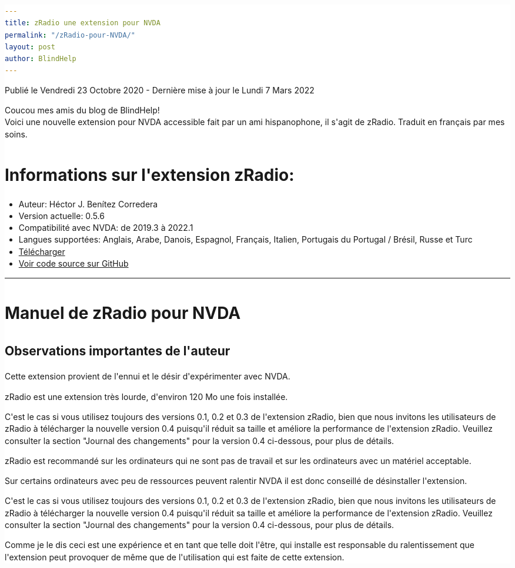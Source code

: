 ```yaml
---
title: zRadio une extension pour NVDA
permalink: "/zRadio-pour-NVDA/"
layout: post
author: BlindHelp
---
```


<footer>Publié le Vendredi 23 Octobre 2020 - Dernière mise à jour le Lundi 7 Mars 2022</footer>


Coucou mes amis du blog de BlindHelp!    
Voici une nouvelle extension  pour NVDA accessible fait  par un ami hispanophone, il s'agit de zRadio. Traduit en français par mes soins.    

# Informations sur l'extension  zRadio: #

* Auteur: <span lang="es">Héctor J. Benítez Corredera</span>
* Version actuelle: 0.5.6
* Compatibilité avec NVDA: de 2019.3 à 2022.1
* Langues supportées: Anglais, Arabe, Danois, Espagnol, Français, Italien, Portugais du Portugal / Brésil, Russe et Turc
* [Télécharger](https://nvda.es/files/get.php?file=zradio)
* [Voir code source sur GitHub](https://github.com/hxebolax/zradio)

---

# Manuel de zRadio pour NVDA
## Observations importantes de l'auteur

Cette extension provient de l'ennui et le désir d'expérimenter avec NVDA.

zRadio est une extension très lourde, d'environ 120 Mo une fois installée.

C'est le cas si vous utilisez toujours des versions 0.1, 0.2 et 0.3 de l'extension zRadio, bien que nous invitons les utilisateurs de zRadio à télécharger la nouvelle version 0.4 puisqu'il réduit sa taille et améliore la performance de l'extension zRadio. Veuillez consulter la section "Journal des changements" pour la version 0.4 ci-dessous, pour plus de détails.

zRadio est recommandé sur les ordinateurs qui ne sont pas de travail et sur les ordinateurs avec un matériel acceptable.

Sur certains ordinateurs avec peu de ressources peuvent ralentir NVDA il est donc conseillé de désinstaller l'extension.

C'est le cas si vous utilisez toujours des versions 0.1, 0.2 et 0.3 de l'extension zRadio, bien que nous invitons les utilisateurs de zRadio à télécharger la nouvelle version 0.4 puisqu'il réduit sa taille et améliore la performance de l'extension zRadio. Veuillez consulter la section "Journal des changements" pour la version 0.4 ci-dessous, pour plus de détails.

Comme je le dis ceci est une expérience et en tant que telle doit l'être, qui installe est responsable du ralentissement que l'extension peut provoquer de même que  de l'utilisation qui est faite de cette extension.
